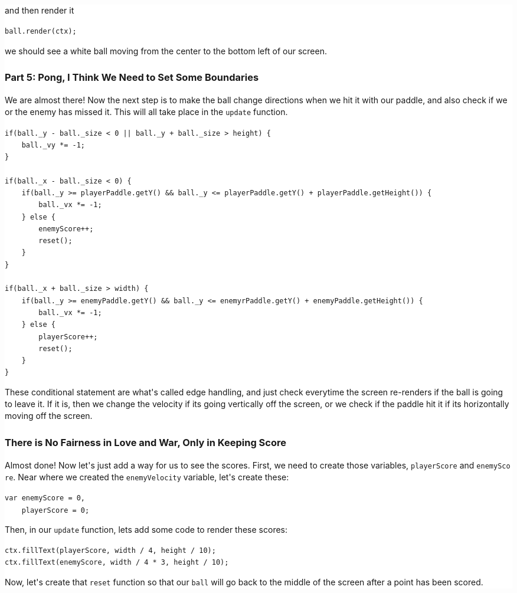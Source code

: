 and then render it 

	ball.render(ctx);
	
we should see a white ball moving from the center to the bottom left of our screen.

### Part 5: Pong, I Think We Need to Set Some Boundaries

We are almost there! Now the next step is to make the ball change directions when we hit it with our paddle, and also check if we or the enemy has missed it. This will all take place in the `update` function.

  	if(ball._y - ball._size < 0 || ball._y + ball._size > height) {
		ball._vy *= -1;
	}
	
	if(ball._x - ball._size < 0) {
		if(ball._y >= playerPaddle.getY() && ball._y <= playerPaddle.getY() + playerPaddle.getHeight()) {
			ball._vx *= -1;
		} else {
			enemyScore++;
			reset();
		}
	}
	
	if(ball._x + ball._size > width) {
		if(ball._y >= enemyPaddle.getY() && ball._y <= enemyrPaddle.getY() + enemyPaddle.getHeight()) {
			ball._vx *= -1;
		} else {
			playerScore++;
			reset();
		}
	}
	
These conditional statement are what's called edge handling, and just check everytime the screen re-renders if the ball is going to leave it. If it is, then we change the velocity if its going vertically off the screen, or we check if the paddle hit it if its horizontally moving off the screen.

### There is No Fairness in Love and War, Only in Keeping Score

Almost done! Now let's just add a way for us to see the scores. First, we need to create those variables, `playerScore` and `enemyScore`. Near where we created the `enemyVelocity` variable, let's create these:

	var enemyScore = 0,
		playerScore = 0;
		
Then, in our `update` function, lets add some code to render these scores:

	ctx.fillText(playerScore, width / 4, height / 10);
	ctx.fillText(enemyScore, width / 4 * 3, height / 10);
	
Now, let's create that `reset` function so that our `ball` will go back to the middle of the screen after a point has been scored.
